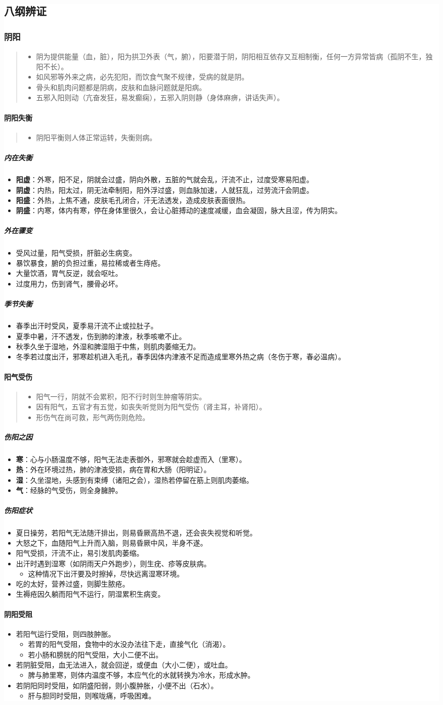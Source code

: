 ## 八纲辨证

### 阴阳  
> - 阴为提供能量（血，脏），阳为拱卫外表（气，腑），阳要潜于阴，阴阳相互依存又互相制衡，任何一方异常皆病（孤阴不生，独阳不长）。
> - 如风邪等外来之病，必先犯阳，而饮食气聚不规律，受病的就是阴。
> - 骨头和肌肉问题都是阴病，皮肤和血脉问题就是阳病。
> - 五邪入阳则动（亢奋发狂，易发癫痫），五邪入阴则静（身体麻痹，讲话失声）。

#### 阴阳失衡  
> - 阴阳平衡则人体正常运转，失衡则病。  

##### 内在失衡  
- **阳虚**：外寒，阳不足，阴就会过盛，阴向外散，五脏的气就会乱，汗流不止，过度受寒易阳虚。  
- **阴虚**：内热，阳太过，阴无法牵制阳，阳外浮过盛，则血脉加速，人就狂乱，过劳流汗会阴虚。  
- **阳盛**：外热，上焦不通，皮肤毛孔闭合，汗无法透发，造成皮肤表面很热。  
- **阴盛**：内寒，体内有寒，停在身体里很久，会让心脏搏动的速度减缓，血会凝固，脉大且涩，传为阴实。  

##### 外在骤变  
- 受风过量，阳气受损，肝脏必生病变。  
- 暴饮暴食，腑的负担过重，易拉稀或者生痔疮。  
- 大量饮酒，胃气反逆，就会呕吐。  
- 过度用力，伤到肾气，腰骨必坏。  

##### 季节失衡  
- 春季出汗时受风，夏季易汗流不止或拉肚子。  
- 夏季中暑，汗不透发，伤到肺的津液，秋季咳嗽不止。  
- 秋季久坐于湿地，外湿和脾湿阻于中焦，则肌肉萎缩无力。  
- 冬季若过度出汗，邪寒趁机进入毛孔，春季因体内津液不足而造成里寒外热之病（冬伤于寒，春必温病）。  

#### 阳气受伤  
> - 阳气一行，阴就不会累积，阳不行时则生肿瘤等阴实。  
> - 因有阳气，五官才有五觉，如丧失听觉则为阳气受伤（肾主耳，补肾阳）。  
> - 形伤气在尚可救，形气两伤则危险。  

##### 伤阳之因  
- **寒**：心与小肠温度不够，阳气无法走表御外，邪寒就会趁虚而入（里寒）。  
- **热**：外在环境过热，肺的津液受损，病在胃和大肠（阳明证）。  
- **湿**：久坐湿地，头感到有束缚（诸阳之会），湿热若停留在筋上则肌肉萎缩。  
- **气**：经脉的气受伤，则全身臃肿。  

##### 伤阳症状  
- 夏日操劳，若阳气无法随汗排出，则易昏厥高热不退，还会丧失视觉和听觉。  
- 大怒之下，血随阳气上升而入脑，则易昏厥中风，半身不遂。  
- 阳气受损，汗流不止，易引发肌肉萎缩。  
- 出汗时遇到湿寒（如阴雨天户外跑步），则生疣、疹等皮肤病。  
  - 这种情况下出汗要及时擦掉，尽快远离湿寒环境。  
- 吃的太好，营养过盛，则脚生脓疮。  
- 生褥疮因久躺而阳气不运行，阴湿累积生病变。  

#### 阴阳受阻  
- 若阳气运行受阻，则四肢肿胀。  
  - 若胃的阳气受阻，食物中的水没办法往下走，直接气化（消渴）。  
  - 若小肠和膀胱的阳气受阻，大小二便不出。  
- 若阴脏受阻，血无法进入，就会回逆，或便血（大小二便），或吐血。  
  - 脾与肺里寒，则体内温度不够，本应气化的水就转换为冷水，形成水肿。  
- 若阴阳同时受阻，如阴盛阳弱，则小腹肿胀，小便不出（石水）。  
  - 肝与胆同时受阻，则喉咙痛，呼吸困难。  
